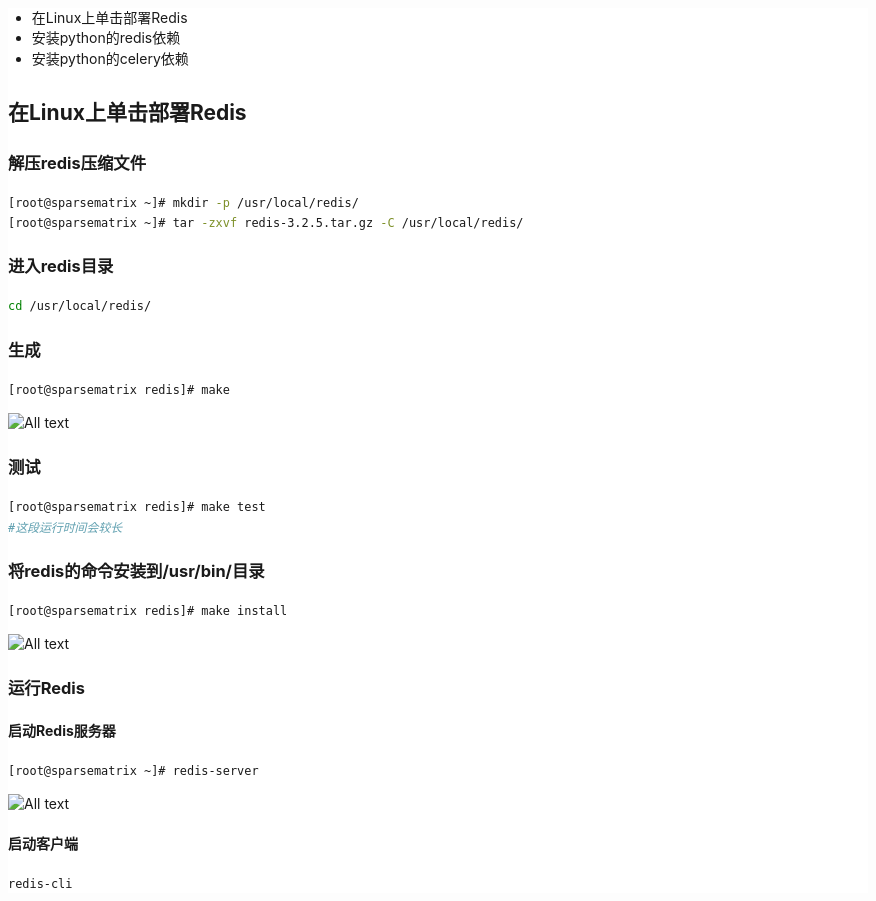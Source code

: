 * 在Linux上单击部署Redis
* 安装python的redis依赖
* 安装python的celery依赖

## 在Linux上单击部署Redis

### 解压redis压缩文件

```bash
[root@sparsematrix ~]# mkdir -p /usr/local/redis/
[root@sparsematrix ~]# tar -zxvf redis-3.2.5.tar.gz -C /usr/local/redis/
```

### 进入redis目录

```bash
cd /usr/local/redis/
```

### 生成

```bash
[root@sparsematrix redis]# make
```
![All text](http://i1.piimg.com/581590/54cc599cecc213b9.png)

### 测试

```bash
[root@sparsematrix redis]# make test
#这段运行时间会较长
```

### 将redis的命令安装到/usr/bin/目录

```bash
[root@sparsematrix redis]# make install
```

![All text](http://i1.piimg.com/581590/f3bbec96d2ee8dd9.png)

### 运行Redis

#### 启动Redis服务器

```bash
[root@sparsematrix ~]# redis-server
```

![All text](http://i1.piimg.com/581590/3677acfcf6b8df60.png)

#### 启动客户端

```bash
redis-cli
```
